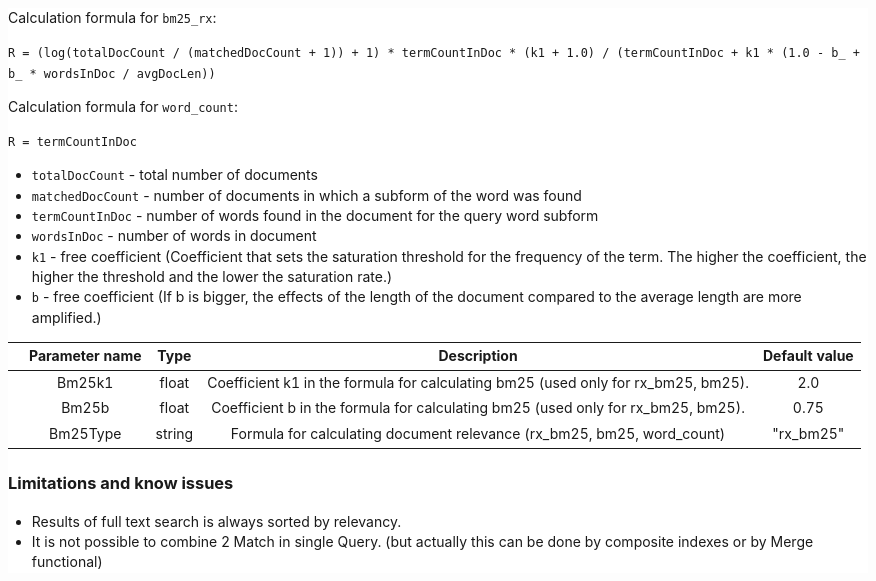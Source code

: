Calculation formula for `bm25_rx`:

```
R = (log(totalDocCount / (matchedDocCount + 1)) + 1) * termCountInDoc * (k1 + 1.0) / (termCountInDoc + k1 * (1.0 - b_ + b_ * wordsInDoc / avgDocLen))
```

Calculation formula for `word_count`:

```
R = termCountInDoc
```

- `totalDocCount` - total number of documents
- `matchedDocCount` - number of documents in which a subform of the word was found
- `termCountInDoc` - number of words found in the document for the query word subform
- `wordsInDoc` - number of words in document
- `k1` - free coefficient (Coefficient that sets the saturation threshold for the frequency of the term. The higher the coefficient, the higher the threshold and the lower the saturation rate.)
- `b` - free coefficient (If b is bigger, the effects of the length of the document compared to the average length are more amplified.) 

|   |    Parameter name     |   Type   |                             Description                                                 | Default value |
|---|:---------------------:|:--------:|:---------------------------------------------------------------------------------------:|:-------------:|
|   |   Bm25k1              |   float  | Coefficient k1 in the formula for calculating bm25 (used only for rx_bm25, bm25).       |      2.0      |                                          	
|   |   Bm25b               |   float  | Coefficient b in the formula for calculating bm25 (used only for rx_bm25, bm25).        |     0.75      |                     
|   |  Bm25Type             |  string  | Formula for calculating document relevance (rx_bm25, bm25, word_count)                  |   "rx_bm25"   |                                   



### Limitations and know issues

- Results of full text search is always sorted by relevancy.
- It is not possible to combine 2 Match in single Query. (but actually this can be done by composite indexes or by Merge functional)
